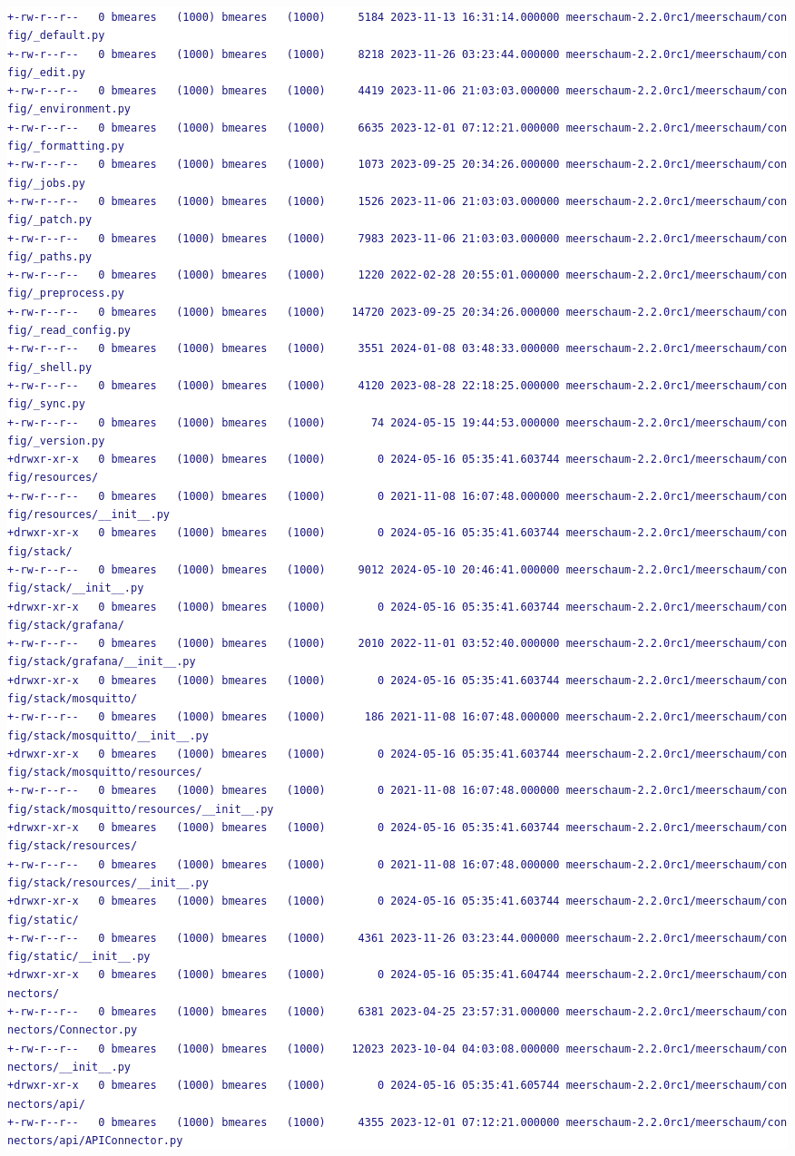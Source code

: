 ```diff
+-rw-r--r--   0 bmeares   (1000) bmeares   (1000)     5184 2023-11-13 16:31:14.000000 meerschaum-2.2.0rc1/meerschaum/config/_default.py
+-rw-r--r--   0 bmeares   (1000) bmeares   (1000)     8218 2023-11-26 03:23:44.000000 meerschaum-2.2.0rc1/meerschaum/config/_edit.py
+-rw-r--r--   0 bmeares   (1000) bmeares   (1000)     4419 2023-11-06 21:03:03.000000 meerschaum-2.2.0rc1/meerschaum/config/_environment.py
+-rw-r--r--   0 bmeares   (1000) bmeares   (1000)     6635 2023-12-01 07:12:21.000000 meerschaum-2.2.0rc1/meerschaum/config/_formatting.py
+-rw-r--r--   0 bmeares   (1000) bmeares   (1000)     1073 2023-09-25 20:34:26.000000 meerschaum-2.2.0rc1/meerschaum/config/_jobs.py
+-rw-r--r--   0 bmeares   (1000) bmeares   (1000)     1526 2023-11-06 21:03:03.000000 meerschaum-2.2.0rc1/meerschaum/config/_patch.py
+-rw-r--r--   0 bmeares   (1000) bmeares   (1000)     7983 2023-11-06 21:03:03.000000 meerschaum-2.2.0rc1/meerschaum/config/_paths.py
+-rw-r--r--   0 bmeares   (1000) bmeares   (1000)     1220 2022-02-28 20:55:01.000000 meerschaum-2.2.0rc1/meerschaum/config/_preprocess.py
+-rw-r--r--   0 bmeares   (1000) bmeares   (1000)    14720 2023-09-25 20:34:26.000000 meerschaum-2.2.0rc1/meerschaum/config/_read_config.py
+-rw-r--r--   0 bmeares   (1000) bmeares   (1000)     3551 2024-01-08 03:48:33.000000 meerschaum-2.2.0rc1/meerschaum/config/_shell.py
+-rw-r--r--   0 bmeares   (1000) bmeares   (1000)     4120 2023-08-28 22:18:25.000000 meerschaum-2.2.0rc1/meerschaum/config/_sync.py
+-rw-r--r--   0 bmeares   (1000) bmeares   (1000)       74 2024-05-15 19:44:53.000000 meerschaum-2.2.0rc1/meerschaum/config/_version.py
+drwxr-xr-x   0 bmeares   (1000) bmeares   (1000)        0 2024-05-16 05:35:41.603744 meerschaum-2.2.0rc1/meerschaum/config/resources/
+-rw-r--r--   0 bmeares   (1000) bmeares   (1000)        0 2021-11-08 16:07:48.000000 meerschaum-2.2.0rc1/meerschaum/config/resources/__init__.py
+drwxr-xr-x   0 bmeares   (1000) bmeares   (1000)        0 2024-05-16 05:35:41.603744 meerschaum-2.2.0rc1/meerschaum/config/stack/
+-rw-r--r--   0 bmeares   (1000) bmeares   (1000)     9012 2024-05-10 20:46:41.000000 meerschaum-2.2.0rc1/meerschaum/config/stack/__init__.py
+drwxr-xr-x   0 bmeares   (1000) bmeares   (1000)        0 2024-05-16 05:35:41.603744 meerschaum-2.2.0rc1/meerschaum/config/stack/grafana/
+-rw-r--r--   0 bmeares   (1000) bmeares   (1000)     2010 2022-11-01 03:52:40.000000 meerschaum-2.2.0rc1/meerschaum/config/stack/grafana/__init__.py
+drwxr-xr-x   0 bmeares   (1000) bmeares   (1000)        0 2024-05-16 05:35:41.603744 meerschaum-2.2.0rc1/meerschaum/config/stack/mosquitto/
+-rw-r--r--   0 bmeares   (1000) bmeares   (1000)      186 2021-11-08 16:07:48.000000 meerschaum-2.2.0rc1/meerschaum/config/stack/mosquitto/__init__.py
+drwxr-xr-x   0 bmeares   (1000) bmeares   (1000)        0 2024-05-16 05:35:41.603744 meerschaum-2.2.0rc1/meerschaum/config/stack/mosquitto/resources/
+-rw-r--r--   0 bmeares   (1000) bmeares   (1000)        0 2021-11-08 16:07:48.000000 meerschaum-2.2.0rc1/meerschaum/config/stack/mosquitto/resources/__init__.py
+drwxr-xr-x   0 bmeares   (1000) bmeares   (1000)        0 2024-05-16 05:35:41.603744 meerschaum-2.2.0rc1/meerschaum/config/stack/resources/
+-rw-r--r--   0 bmeares   (1000) bmeares   (1000)        0 2021-11-08 16:07:48.000000 meerschaum-2.2.0rc1/meerschaum/config/stack/resources/__init__.py
+drwxr-xr-x   0 bmeares   (1000) bmeares   (1000)        0 2024-05-16 05:35:41.603744 meerschaum-2.2.0rc1/meerschaum/config/static/
+-rw-r--r--   0 bmeares   (1000) bmeares   (1000)     4361 2023-11-26 03:23:44.000000 meerschaum-2.2.0rc1/meerschaum/config/static/__init__.py
+drwxr-xr-x   0 bmeares   (1000) bmeares   (1000)        0 2024-05-16 05:35:41.604744 meerschaum-2.2.0rc1/meerschaum/connectors/
+-rw-r--r--   0 bmeares   (1000) bmeares   (1000)     6381 2023-04-25 23:57:31.000000 meerschaum-2.2.0rc1/meerschaum/connectors/Connector.py
+-rw-r--r--   0 bmeares   (1000) bmeares   (1000)    12023 2023-10-04 04:03:08.000000 meerschaum-2.2.0rc1/meerschaum/connectors/__init__.py
+drwxr-xr-x   0 bmeares   (1000) bmeares   (1000)        0 2024-05-16 05:35:41.605744 meerschaum-2.2.0rc1/meerschaum/connectors/api/
+-rw-r--r--   0 bmeares   (1000) bmeares   (1000)     4355 2023-12-01 07:12:21.000000 meerschaum-2.2.0rc1/meerschaum/connectors/api/APIConnector.py
```